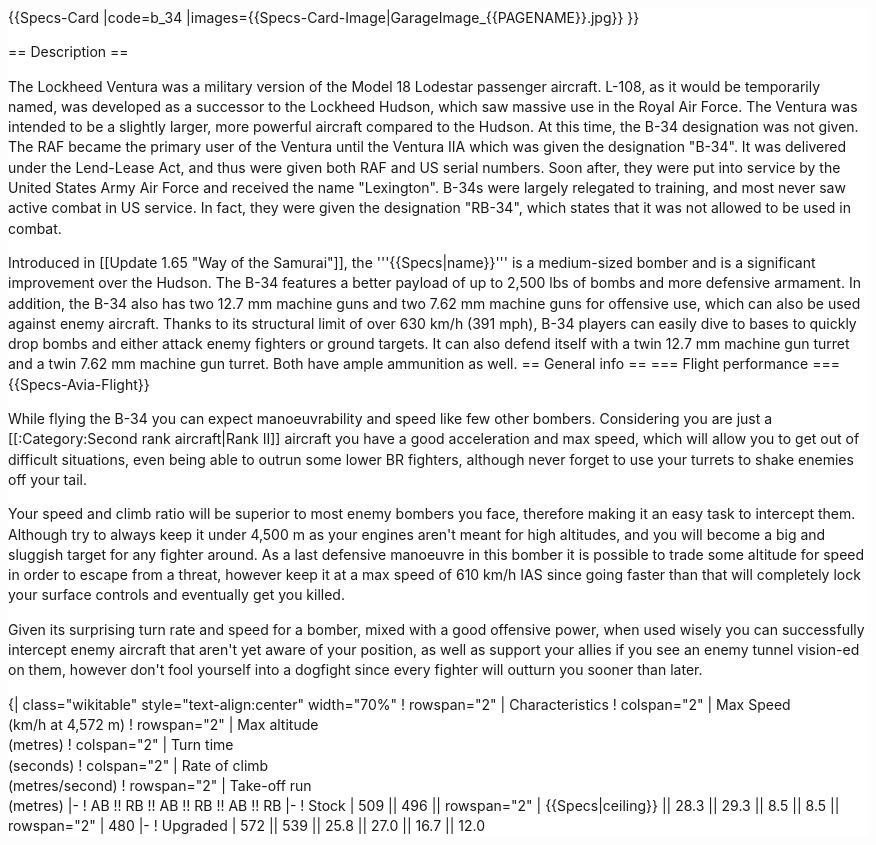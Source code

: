 {{Specs-Card
|code=b_34
|images={{Specs-Card-Image|GarageImage_{{PAGENAME}}.jpg}}
}}

== Description ==

The Lockheed Ventura was a military version of the Model 18 Lodestar passenger aircraft. L-108, as it would be temporarily named, was developed as a successor to the Lockheed Hudson, which saw massive use in the Royal Air Force. The Ventura was intended to be a slightly larger, more powerful aircraft compared to the Hudson. At this time, the B-34 designation was not given. The RAF became the primary user of the Ventura until the Ventura IIA which was given the designation "B-34". It was delivered under the Lend-Lease Act, and thus were given both RAF and US serial numbers. Soon after, they were put into service by the United States Army Air Force and received the name "Lexington". B-34s were largely relegated to training, and most never saw active combat in US service. In fact, they were given the designation "RB-34", which states that it was not allowed to be used in combat.

Introduced in [[Update 1.65 "Way of the Samurai"]], the '''{{Specs|name}}''' is a medium-sized bomber and is a significant improvement over the Hudson. The B-34 features a better payload of up to 2,500 lbs of bombs and more defensive armament. In addition, the B-34 also has two 12.7 mm machine guns and two 7.62 mm machine guns for offensive use, which can also be used against enemy aircraft. Thanks to its structural limit of over 630 km/h (391 mph), B-34 players can easily dive to bases to quickly drop bombs and either attack enemy fighters or ground targets. It can also defend itself with a twin 12.7 mm machine gun turret and a twin 7.62 mm machine gun turret. Both have ample ammunition as well.
== General info ==
=== Flight performance ===
{{Specs-Avia-Flight}}


While flying the B-34 you can expect manoeuvrability and speed like few other bombers. Considering you are just a [[:Category:Second rank aircraft|Rank II]] aircraft you have a good acceleration and max speed, which will allow you to get out of difficult situations, even being able to outrun some lower BR fighters, although never forget to use your turrets to shake enemies off your tail.

Your speed and climb ratio will be superior to most enemy bombers you face, therefore making it an easy task to intercept them. Although try to always keep it under 4,500 m as your engines aren't meant for high altitudes, and you will become a big and sluggish target for any fighter around. As a last defensive manoeuvre in this bomber it is possible to trade some altitude for speed in order to escape from a threat, however keep it at a max speed of 610 km/h IAS since going faster than that will completely lock your surface controls and eventually get you killed.

Given its surprising turn rate and speed for a bomber, mixed with a good offensive power, when used wisely you can successfully intercept enemy aircraft that aren't yet aware of your position, as well as support your allies if you see an enemy tunnel vision-ed on them, however don't fool yourself into a dogfight since every fighter will outturn you sooner than later.

{| class="wikitable" style="text-align:center" width="70%"
! rowspan="2" | Characteristics
! colspan="2" | Max Speed<br>(km/h at 4,572 m)
! rowspan="2" | Max altitude<br>(metres)
! colspan="2" | Turn time<br>(seconds)
! colspan="2" | Rate of climb<br>(metres/second)
! rowspan="2" | Take-off run<br>(metres)
|-
! AB !! RB !! AB !! RB !! AB !! RB
|-
! Stock
| 509 || 496 || rowspan="2" | {{Specs|ceiling}} || 28.3 || 29.3 || 8.5 || 8.5 || rowspan="2" | 480
|-
! Upgraded
| 572 || 539 || 25.8 || 27.0 || 16.7 || 12.0